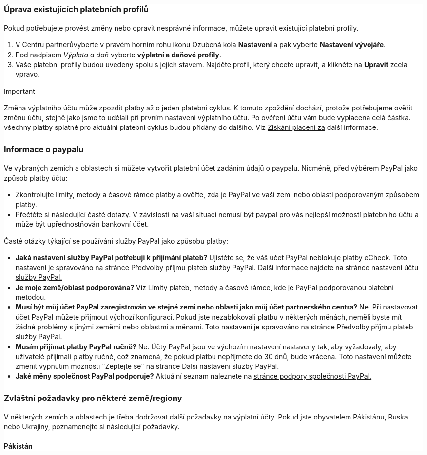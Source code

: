 ### <a name="editing-existing-payment-profiles"></a>Úprava existujících platebních profilů

Pokud potřebujete provést změny nebo opravit nesprávné informace, můžete upravit existující platební profily.

1. V [Centru partnerů](https://partner.microsoft.com/dashboard)vyberte v pravém horním rohu ikonu Ozubená kola **Nastavení** a pak vyberte **Nastavení vývojáře**.
2. Pod nadpisem *Výplata a daň* vyberte **výplatní a daňové profily**.
3. Vaše platební profily budou uvedeny spolu s jejich stavem. Najděte profil, který chcete upravit, a klikněte na **Upravit** zcela vpravo.

> [!IMPORTANT]
> Změna výplatního účtu může zpozdit platby až o jeden platební cyklus. K tomuto zpoždění dochází, protože potřebujeme ověřit změnu účtu, stejně jako jsme to udělali při prvním nastavení výplatního účtu. Po ověření účtu vám bude vyplacena celá částka. všechny platby splatné pro aktuální platební cyklus budou přidány do dalšího. Viz [Získání placení za](get-paid.md) další informace.

### <a name="paypal-info"></a>Informace o paypalu

Ve vybraných zemích a oblastech si můžete vytvořit platební účet zadáním údajů o paypalu. Nicméně, před výběrem PayPal jako způsob platby účtu:

- Zkontrolujte [limity, metody a časové rámce platby a](payment-thresholds-methods-timeframes.md) ověřte, zda je PayPal ve vaší zemi nebo oblasti podporovaným způsobem platby.
- Přečtěte si následující časté dotazy. V závislosti na vaší situaci nemusí být paypal pro vás nejlepší možností platebního účtu a může být upřednostňován bankovní účet.

Časté otázky týkající se používání služby PayPal jako způsobu platby:

- **Jaká nastavení služby PayPal potřebuji k přijímání plateb?** Ujistěte se, že váš účet PayPal neblokuje platby eCheck. Toto nastavení je spravováno na stránce Předvolby příjmu plateb služby PayPal. Další informace najdete na [stránce nastavení účtu služby PayPal.](https://go.microsoft.com/fwlink/p/?linkid=513139)
- **Je moje země/oblast podporována?** Viz [Limity plateb, metody a časové rámce,](payment-thresholds-methods-timeframes.md) kde je PayPal podporovanou platební metodou.
- **Musí být můj účet PayPal zaregistrován ve stejné zemi nebo oblasti jako můj účet partnerského centra?** Ne. Při nastavovat účet PayPal můžete přijmout výchozí konfiguraci. Pokud jste nezablokovali platbu v některých měnách, neměli byste mít žádné problémy s jinými zeměmi nebo oblastmi a měnami. Toto nastavení je spravováno na stránce Předvolby příjmu plateb služby PayPal.
- **Musím přijímat platby PayPal ručně?** Ne. Účty PayPal jsou ve výchozím nastavení nastaveny tak, aby vyžadovaly, aby uživatelé přijímali platby ručně, což znamená, že pokud platbu nepřijmete do 30 dnů, bude vrácena. Toto nastavení můžete změnit vypnutím možnosti "Zeptejte se" na stránce Další nastavení služby PayPal.
- **Jaké měny společnost PayPal podporuje?** Aktuální seznam naleznete na [stránce podpory společnosti PayPal.](https://developer.paypal.com/docs/classic/api/currency-codes/#paypal)

### <a name="specific-requirements-for-certain-countriesregions"></a>Zvláštní požadavky pro některé země/regiony

V některých zemích a oblastech je třeba dodržovat další požadavky na výplatní účty. Pokud jste obyvatelem Pákistánu, Ruska nebo Ukrajiny, poznamenejte si následující požadavky.

#### <a name="pakistan"></a>Pákistán

